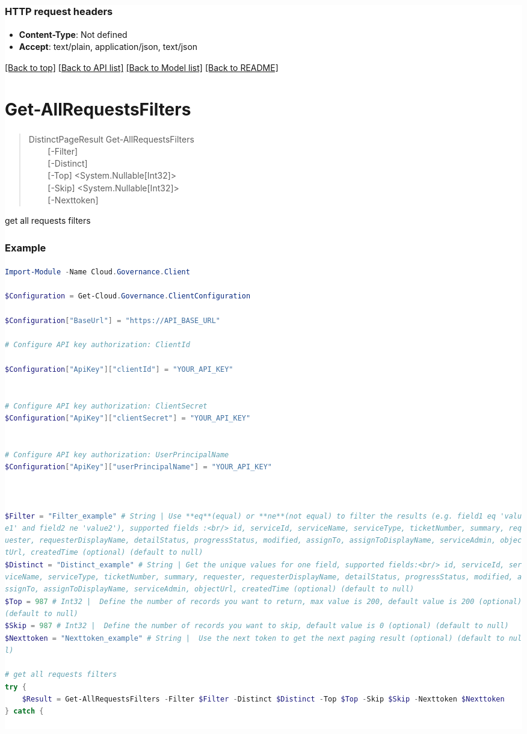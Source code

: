 ### HTTP request headers

 - **Content-Type**: Not defined
 - **Accept**: text/plain, application/json, text/json

[[Back to top]](#) [[Back to API list]](../README.md#documentation-for-api-endpoints) [[Back to Model list]](../README.md#documentation-for-models) [[Back to README]](../README.md)

<a name="Get-AllRequestsFilters"></a>
# **Get-AllRequestsFilters**
> DistinctPageResult Get-AllRequestsFilters<br>
> &nbsp;&nbsp;&nbsp;&nbsp;&nbsp;&nbsp;&nbsp;&nbsp;[-Filter] <String><br>
> &nbsp;&nbsp;&nbsp;&nbsp;&nbsp;&nbsp;&nbsp;&nbsp;[-Distinct] <String><br>
> &nbsp;&nbsp;&nbsp;&nbsp;&nbsp;&nbsp;&nbsp;&nbsp;[-Top] <System.Nullable[Int32]><br>
> &nbsp;&nbsp;&nbsp;&nbsp;&nbsp;&nbsp;&nbsp;&nbsp;[-Skip] <System.Nullable[Int32]><br>
> &nbsp;&nbsp;&nbsp;&nbsp;&nbsp;&nbsp;&nbsp;&nbsp;[-Nexttoken] <String><br>

get all requests filters

### Example
```powershell
Import-Module -Name Cloud.Governance.Client

$Configuration = Get-Cloud.Governance.ClientConfiguration

$Configuration["BaseUrl"] = "https://API_BASE_URL"

# Configure API key authorization: ClientId

$Configuration["ApiKey"]["clientId"] = "YOUR_API_KEY"


# Configure API key authorization: ClientSecret
$Configuration["ApiKey"]["clientSecret"] = "YOUR_API_KEY"


# Configure API key authorization: UserPrincipalName
$Configuration["ApiKey"]["userPrincipalName"] = "YOUR_API_KEY"



$Filter = "Filter_example" # String | Use **eq**(equal) or **ne**(not equal) to filter the results (e.g. field1 eq 'value1' and field2 ne 'value2'), supported fields :<br/> id, serviceId, serviceName, serviceType, ticketNumber, summary, requester, requesterDisplayName, detailStatus, progressStatus, modified, assignTo, assignToDisplayName, serviceAdmin, objectUrl, createdTime (optional) (default to null)
$Distinct = "Distinct_example" # String | Get the unique values for one field, supported fields:<br/> id, serviceId, serviceName, serviceType, ticketNumber, summary, requester, requesterDisplayName, detailStatus, progressStatus, modified, assignTo, assignToDisplayName, serviceAdmin, objectUrl, createdTime (optional) (default to null)
$Top = 987 # Int32 |  Define the number of records you want to return, max value is 200, default value is 200 (optional) (default to null)
$Skip = 987 # Int32 |  Define the number of records you want to skip, default value is 0 (optional) (default to null)
$Nexttoken = "Nexttoken_example" # String |  Use the next token to get the next paging result (optional) (default to null)

# get all requests filters
try {
    $Result = Get-AllRequestsFilters -Filter $Filter -Distinct $Distinct -Top $Top -Skip $Skip -Nexttoken $Nexttoken
} catch {
    
```